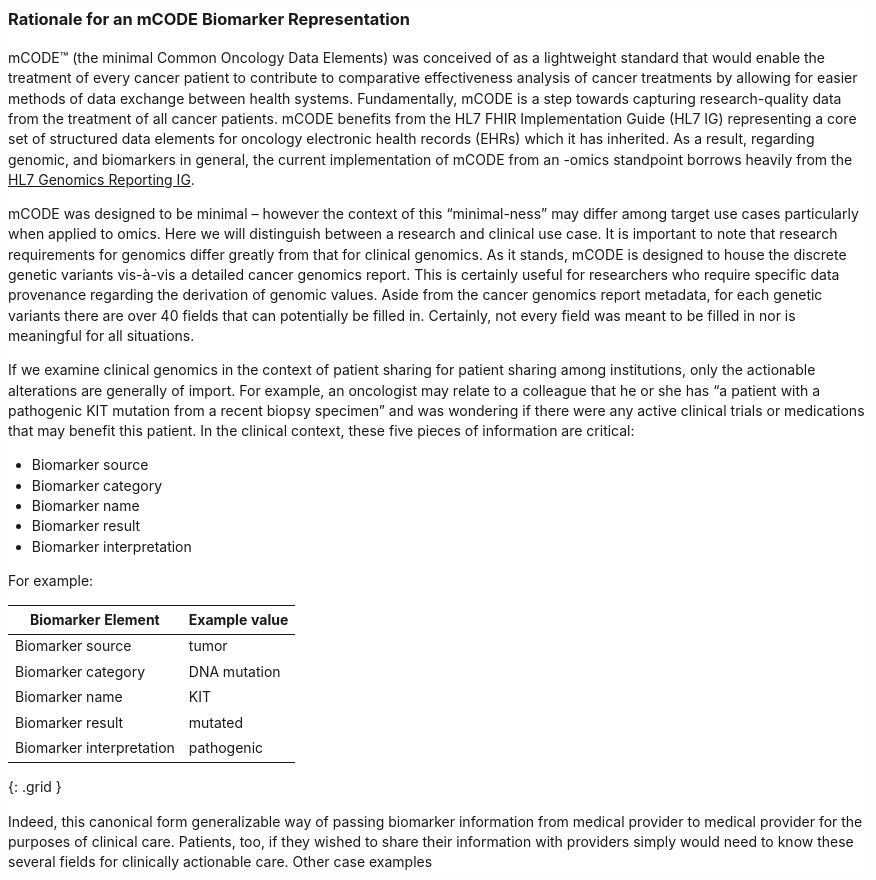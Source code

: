 ### Rationale for an mCODE Biomarker Representation

mCODE™ (the minimal Common Oncology Data Elements) was conceived of as a lightweight standard that would enable the treatment of every cancer patient to contribute to comparative effectiveness analysis of cancer treatments by allowing for easier methods of data exchange between health systems. Fundamentally, mCODE is a step towards capturing research-quality data from the treatment of all cancer patients.  mCODE benefits from the HL7 FHIR Implementation Guide (HL7 IG) representing a core set of structured data elements for oncology electronic health records (EHRs) which it has inherited. As a result, regarding genomic, and biomarkers in general, the current implementation of mCODE from an -omics standpoint borrows heavily from the [HL7 Genomics Reporting IG](http://hl7.org/fhir/uv/genomics-reporting/index.html).


mCODE was designed to be minimal – however the context of this “minimal-ness” may differ among target use cases particularly when applied to omics. Here we will distinguish between a research and clinical use case. It is important to note that research requirements for genomics differ greatly from that for clinical genomics.  As it stands, mCODE is designed to house the discrete genetic variants vis-à-vis a detailed cancer genomics report. This is certainly useful for researchers who require specific data provenance regarding the derivation of genomic values. Aside from the cancer genomics report metadata, for each genetic variants there are over 40 fields that can potentially be filled in. Certainly, not every field was meant to be filled in nor is meaningful for all situations.


If we examine clinical genomics in the context of patient sharing for patient sharing among institutions, only the actionable alterations are generally of import. For example, an oncologist may relate to a colleague that he or she has “a patient with a pathogenic KIT mutation from a recent biopsy specimen” and was wondering if there were any active clinical trials or medications that may benefit this patient. In the clinical context, these five pieces of information are critical:


* Biomarker source
* Biomarker category
* Biomarker name
* Biomarker result
* Biomarker interpretation


For example:

| Biomarker Element         | Example value              |
|---------------------------|----------------------------|
| Biomarker source | tumor | 
| Biomarker category | DNA mutation |
| Biomarker name | KIT |
| Biomarker result | mutated |
| Biomarker interpretation | pathogenic | 
{: .grid }



Indeed, this canonical form generalizable way of passing biomarker information from medical provider to medical provider for the purposes of clinical care. Patients, too, if they wished to share their information with providers simply would need to know these several fields for clinically actionable care. Other case examples
